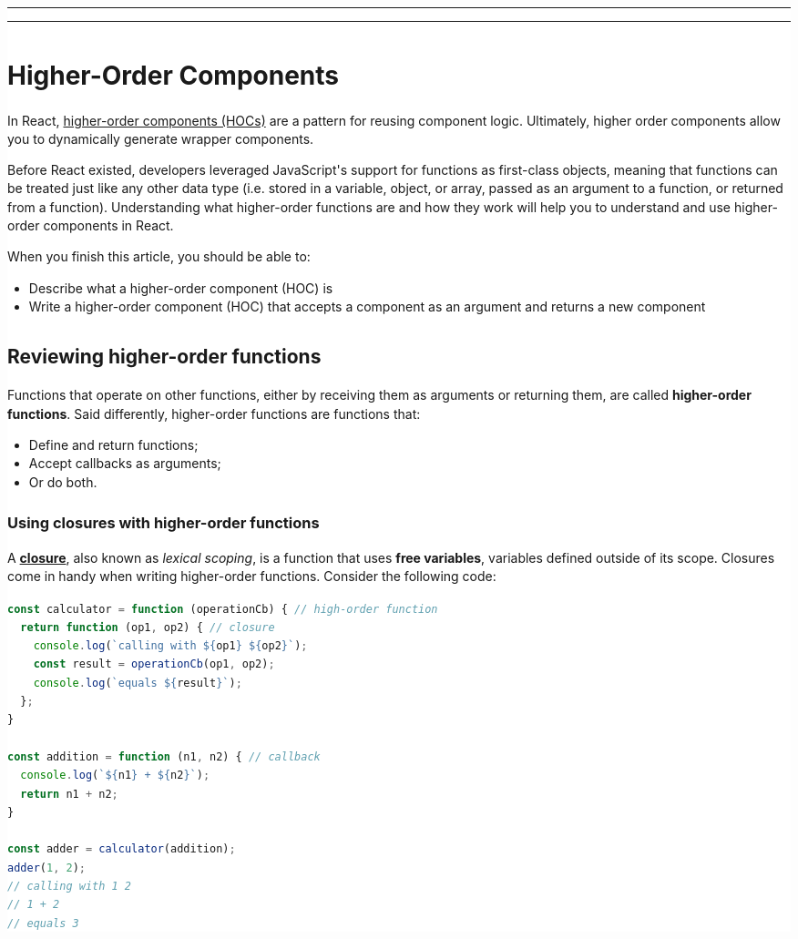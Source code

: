 
________________________________________________________________________________

________________________________________________________________________________
# Higher-Order Components

In React, [higher-order components (HOCs)][react-docs-higher-order-components]
are a pattern for reusing component logic. Ultimately, higher order components
allow you to dynamically generate wrapper components.

Before React existed, developers leveraged JavaScript's support for functions as
first-class objects, meaning that functions can be treated just like any other
data type (i.e. stored in a variable, object, or array, passed as an argument to
a function, or returned from a function). Understanding what higher-order
functions are and how they work will help you to understand and use higher-order
components in React.

When you finish this article, you should be able to:

* Describe what a higher-order component (HOC) is
* Write a higher-order component (HOC) that accepts a component as an argument
  and returns a new component

## Reviewing higher-order functions

Functions that operate on other functions, either by receiving them as arguments
or returning them, are called **higher-order functions**. Said differently,
higher-order functions are functions that:

* Define and return functions;
* Accept callbacks as arguments;
* Or do both.

### Using closures with higher-order functions

A [**closure**][mdn-closure], also known as *lexical scoping*, is a function
that uses **free variables**, variables defined outside of its scope. Closures
come in handy when writing higher-order functions. Consider the following code:

```js
const calculator = function (operationCb) { // high-order function
  return function (op1, op2) { // closure
    console.log(`calling with ${op1} ${op2}`);
    const result = operationCb(op1, op2);
    console.log(`equals ${result}`);
  };
}

const addition = function (n1, n2) { // callback
  console.log(`${n1} + ${n2}`);
  return n1 + n2;
}

const adder = calculator(addition);
adder(1, 2);
// calling with 1 2
// 1 + 2
// equals 3
```


[react-docs-higher-order-components]: https://reactjs.org/docs/higher-order-components.html
[mdn-closure]: https://developer.mozilla.org/en-US/docs/Web/JavaScript/Closures
[react-redux]: https://react-redux.js.org/
[redux]: https://redux.js.org/
[redux-fruit-stand-examples]: https://github.com/appacademy-starters/redux-fruit-stand-examples